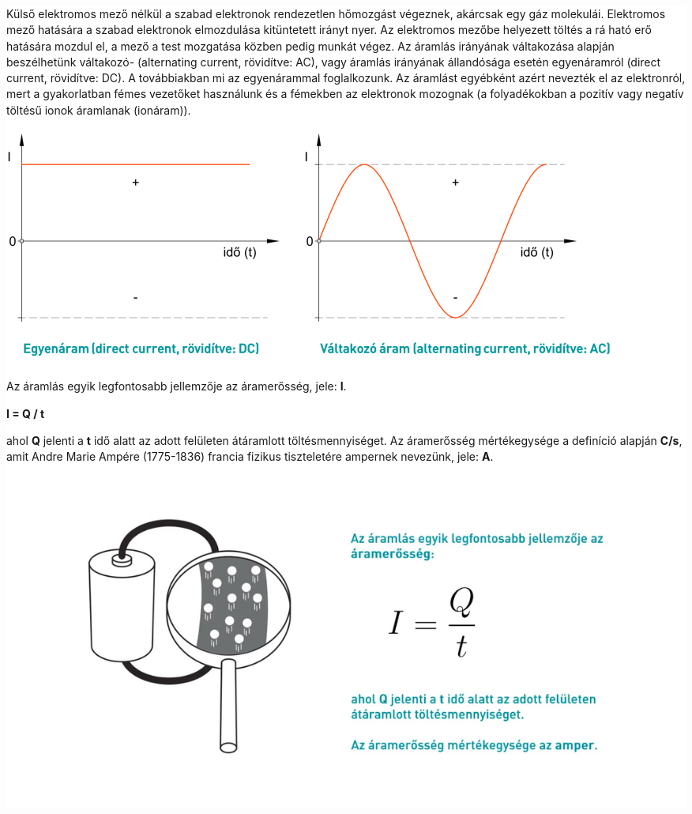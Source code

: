 Külső elektromos mező nélkül a szabad elektronok rendezetlen hőmozgást végeznek, akárcsak egy gáz molekulái. Elektromos mező hatására a szabad elektronok elmozdulása kitüntetett irányt nyer. Az elektromos mezőbe helyezett töltés a rá ható erő hatására mozdul el, a mező a test mozgatása közben pedig munkát végez. Az áramlás irányának váltakozása alapján beszélhetünk váltakozó- (alternating current, rövidítve: AC), vagy áramlás irányának állandósága esetén egyenáramról (direct current, rövidítve: DC). A továbbiakban mi az egyenárammal foglalkozunk. Az áramlást egyébként azért nevezték el az elektronról, mert a gyakorlatban fémes vezetőket használunk és a fémekben az elektronok mozognak (a folyadékokban a pozitív vagy negatív töltésű ionok áramlanak (ionáram)).

![](/assets/images/elektro/1/e11.png)

Az áramlás egyik legfontosabb jellemzője az áramerősség, jele: **I**.

**I = Q / t**

ahol **Q** jelenti a **t** idő alatt az adott felületen átáramlott töltésmennyiséget. Az áramerősség mértékegysége a definíció alapján **C/s**, amit Andre Marie Ampére (1775-1836) francia fizikus tiszteletére ampernek nevezünk, jele: **A**.

![](/assets/images/elektro/1/e12.jpg)

